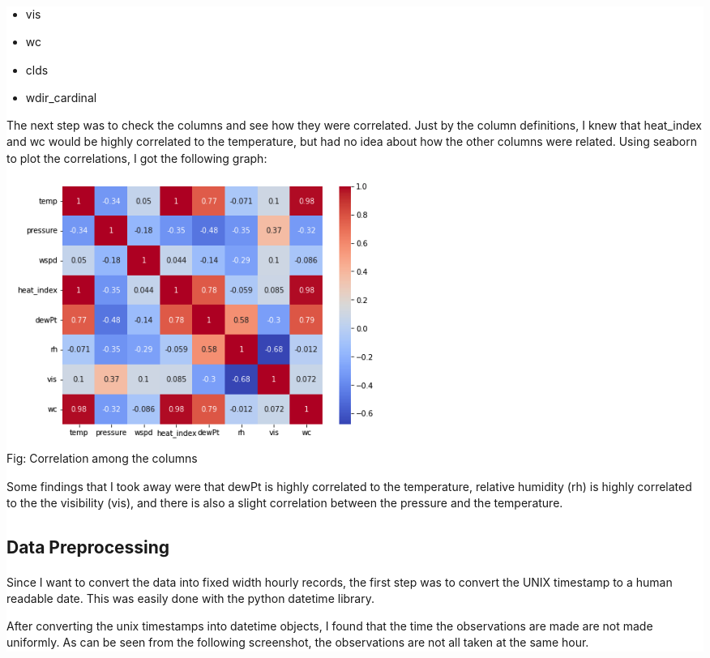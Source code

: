   - vis

  - wc

  - clds

  - wdir\_cardinal

The next step was to check the columns and see how they were correlated.
Just by the column definitions, I knew that heat\_index and wc would be
highly correlated to the temperature, but had no idea about how the
other columns were related. Using seaborn to plot the correlations, I
got the following graph:  

![image](./docs/correlations.png)  
Fig: Correlation among the columns

Some findings that I took away were that dewPt is highly correlated to
the temperature, relative humidity (rh) is highly correlated to the the
visibility (vis), and there is also a slight correlation between the
pressure and the temperature.

## **Data Preprocessing**

Since I want to convert the data into fixed width hourly records, the
first step was to convert the UNIX timestamp to a human readable date.
This was easily done with the python datetime library.

After converting the unix timestamps into datetime objects, I found that
the time the observations are made are not made uniformly. As can be
seen from the following screenshot, the observations are not all taken
at the same hour.
